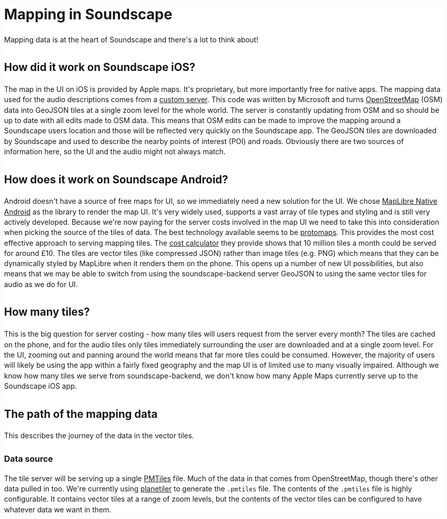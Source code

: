 # Mapping in Soundscape
Mapping data is at the heart of Soundscape and there's a lot to think about!

## How did it work on Soundscape iOS?
The map in the UI on iOS is provided by Apple maps. It's proprietary, but more importantly free for native apps. The mapping data used for the audio descriptions comes from a [custom server]( https://github.com/Scottish-Tech-Army/soundscape-backend). This code was written by Microsoft and turns [OpenStreetMap](https://www.openstreetmap.org/) (OSM) data into GeoJSON tiles at a single zoom level for the whole world. The server is constantly updating from OSM and so should be up to date with all edits made to OSM data. This means that OSM edits can be made to improve the mapping around a Soundscape users location and those will be reflected very quickly on the Soundscape app. The GeoJSON tiles are downloaded by Soundscape and used to describe the nearby points of interest (POI) and roads.
Obviously there are two sources of information here, so the UI and the audio might not always match.


## How does it work on Soundscape Android?
Android doesn't have a source of free maps for UI, so we immediately need a new solution for the UI. We chose [MapLibre Native Android](https://maplibre.org/) as the library to render the map UI. It's very widely used, supports a vast array of tile types and styling and is still very actively developed.
Because we're now paying for the server costs involved in the map UI we need to take this into consideration when picking the source of the tiles of data. The best technology available seems to be [protomaps](https://protomaps.com/). This provides the most cost effective approach to serving mapping tiles. The [cost calculator](https://docs.protomaps.com/deploy/cost) they provide shows that 10 million tiles a month could be served for around £10.
The tiles are vector tiles (like compressed JSON) rather than image tiles (e.g. PNG) which means that they can be dynamically styled by MapLibre when it renders them on the phone. This opens up a number of new UI possibilities, but also means that we may be able to switch from using the soundscape-backend server GeoJSON to using the same vector tiles for audio as we do for UI.

## How many tiles?
This is the big question for server costing - how many tiles will users request from the server every month? The tiles are cached on the phone, and for the audio tiles only tiles immediately surrounding the user are downloaded and at a single zoom level. For the UI, zooming out and panning around the world means that far more tiles could be consumed. However, the majority of users will likely be using the app within a fairly fixed geography and the map UI is of limited use to many visually impaired. Although we know how many tiles we serve from soundscape-backend, we don't know how many Apple Maps currently serve up to the Soundscape iOS app.

## The path of the mapping data
This describes the journey of the data in the vector tiles.

### Data source
The tile server will be serving up a single [PMTiles](https://github.com/protomaps/PMTiles) file. Much of the data in that comes from OpenStreetMap, though there's other data pulled in too. We're currently using [planetiler](https://github.com/onthegomap/planetiler) to generate the `.pmtiles` file. The contents of the `.pmtiles` file is highly configurable. It contains vector tiles at a range of zoom levels, but the contents of the vector tiles can be configured to have whatever data we want in them.
